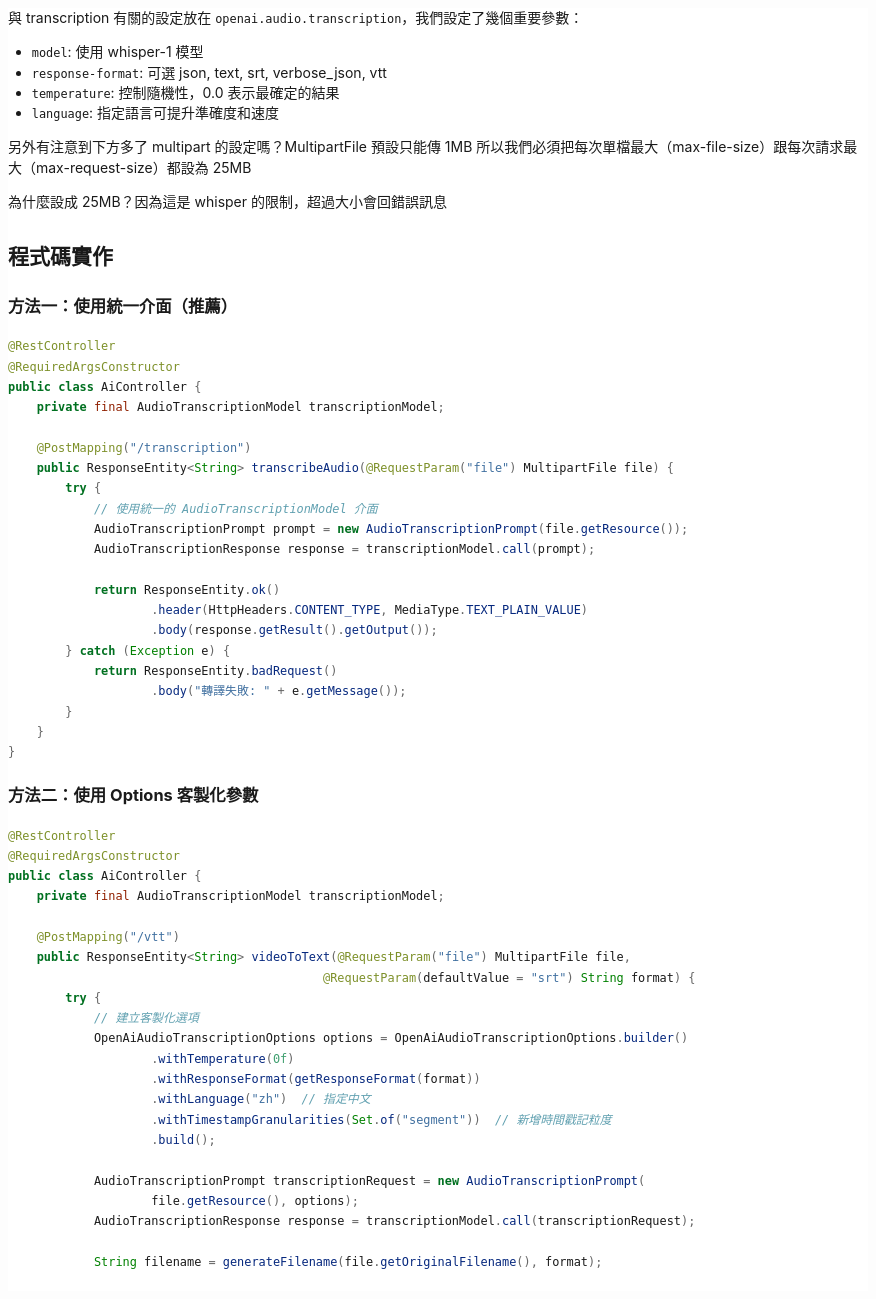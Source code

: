 與 transcription 有關的設定放在 `openai.audio.transcription`，我們設定了幾個重要參數：
- `model`: 使用 whisper-1 模型
- `response-format`: 可選 json, text, srt, verbose_json, vtt
- `temperature`: 控制隨機性，0.0 表示最確定的結果
- `language`: 指定語言可提升準確度和速度

另外有注意到下方多了 multipart 的設定嗎？MultipartFile 預設只能傳 1MB 所以我們必須把每次單檔最大（max-file-size）跟每次請求最大（max-request-size）都設為 25MB

為什麼設成 25MB？因為這是 whisper 的限制，超過大小會回錯誤訊息

## 程式碼實作

### 方法一：使用統一介面（推薦）

```java
@RestController
@RequiredArgsConstructor
public class AiController {
    private final AudioTranscriptionModel transcriptionModel;
    
    @PostMapping("/transcription")
    public ResponseEntity<String> transcribeAudio(@RequestParam("file") MultipartFile file) {
        try {
            // 使用統一的 AudioTranscriptionModel 介面
            AudioTranscriptionPrompt prompt = new AudioTranscriptionPrompt(file.getResource());
            AudioTranscriptionResponse response = transcriptionModel.call(prompt);
            
            return ResponseEntity.ok()
                    .header(HttpHeaders.CONTENT_TYPE, MediaType.TEXT_PLAIN_VALUE)
                    .body(response.getResult().getOutput());
        } catch (Exception e) {
            return ResponseEntity.badRequest()
                    .body("轉譯失敗: " + e.getMessage());
        }
    }
}
```

### 方法二：使用 Options 客製化參數

```java
@RestController
@RequiredArgsConstructor
public class AiController {
    private final AudioTranscriptionModel transcriptionModel;
    
    @PostMapping("/vtt")
    public ResponseEntity<String> videoToText(@RequestParam("file") MultipartFile file,
                                            @RequestParam(defaultValue = "srt") String format) {
        try {
            // 建立客製化選項
            OpenAiAudioTranscriptionOptions options = OpenAiAudioTranscriptionOptions.builder()
                    .withTemperature(0f)
                    .withResponseFormat(getResponseFormat(format))
                    .withLanguage("zh")  // 指定中文
                    .withTimestampGranularities(Set.of("segment"))  // 新增時間戳記粒度
                    .build();
            
            AudioTranscriptionPrompt transcriptionRequest = new AudioTranscriptionPrompt(
                    file.getResource(), options);
            AudioTranscriptionResponse response = transcriptionModel.call(transcriptionRequest);
            
            String filename = generateFilename(file.getOriginalFilename(), format);
            
```